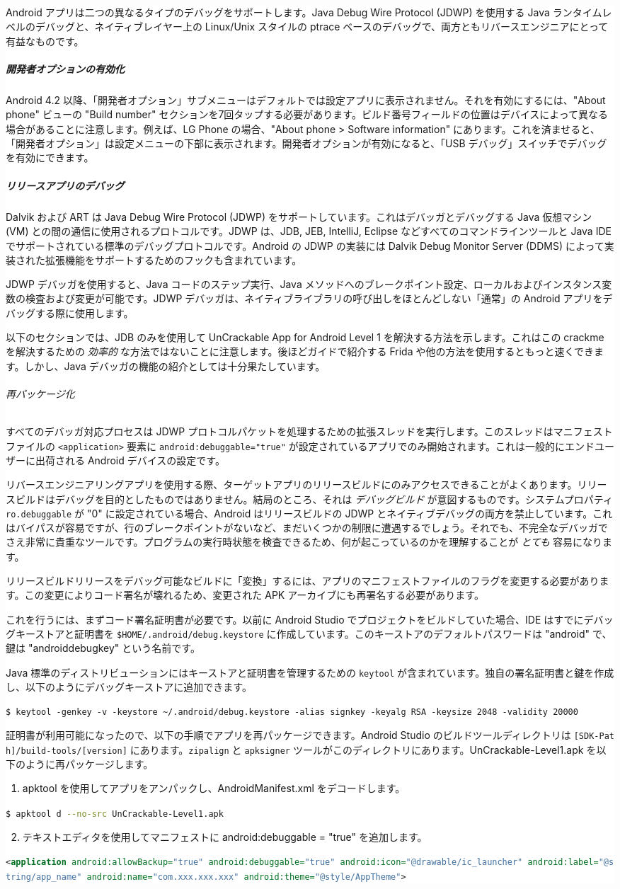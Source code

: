 Android アプリは二つの異なるタイプのデバッグをサポートします。Java Debug Wire Protocol (JDWP) を使用する Java ランタイムレベルのデバッグと、ネイティブレイヤー上の Linux/Unix スタイルの ptrace ベースのデバッグで、両方ともリバースエンジニアにとって有益なものです。

##### 開発者オプションの有効化

Android 4.2 以降、「開発者オプション」サブメニューはデフォルトでは設定アプリに表示されません。それを有効にするには、"About phone" ビューの "Build number" セクションを7回タップする必要があります。ビルド番号フィールドの位置はデバイスによって異なる場合があることに注意します。例えば、LG Phone の場合、"About phone > Software information" にあります。これを済ませると、「開発者オプション」は設定メニューの下部に表示されます。開発者オプションが有効になると、「USB デバッグ」スイッチでデバッグを有効にできます。

##### リリースアプリのデバッグ

Dalvik および ART は Java Debug Wire Protocol (JDWP) をサポートしています。これはデバッガとデバッグする Java 仮想マシン (VM) との間の通信に使用されるプロトコルです。JDWP は、JDB, JEB, IntelliJ, Eclipse などすべてのコマンドラインツールと Java IDE でサポートされている標準のデバッグプロトコルです。Android の JDWP の実装には Dalvik Debug Monitor Server (DDMS) によって実装された拡張機能をサポートするためのフックも含まれています。

JDWP デバッガを使用すると、Java コードのステップ実行、Java メソッドへのブレークポイント設定、ローカルおよびインスタンス変数の検査および変更が可能です。JDWP デバッガは、ネイティブライブラリの呼び出しをほとんどしない「通常」の Android アプリをデバッグする際に使用します。

以下のセクションでは、JDB のみを使用して UnCrackable App for Android Level 1 を解決する方法を示します。これはこの crackme を解決するための *効率的* な方法ではないことに注意します。後ほどガイドで紹介する Frida や他の方法を使用するともっと速くできます。しかし、Java デバッガの機能の紹介としては十分果たしています。

###### 再パッケージ化

すべてのデバッガ対応プロセスは JDWP プロトコルパケットを処理するための拡張スレッドを実行します。このスレッドはマニフェストファイルの <code>&lt;application&gt;</code> 要素に <code>android:debuggable="true"</code> が設定されているアプリでのみ開始されます。これは一般的にエンドユーザーに出荷される Android デバイスの設定です。

リバースエンジニアリングアプリを使用する際、ターゲットアプリのリリースビルドにのみアクセスできることがよくあります。リリースビルドはデバッグを目的としたものではありません。結局のところ、それは *デバッグビルド* が意図するものです。システムプロパティ <code>ro.debuggable</code> が "0" に設定されている場合、Android はリリースビルドの JDWP とネイティブデバッグの両方を禁止しています。これはバイパスが容易ですが、行のブレークポイントがないなど、まだいくつかの制限に遭遇するでしょう。それでも、不完全なデバッガでさえ非常に貴重なツールです。プログラムの実行時状態を検査できるため、何が起こっているのかを理解することが *とても* 容易になります。

リリースビルドリリースをデバッグ可能なビルドに「変換」するには、アプリのマニフェストファイルのフラグを変更する必要があります。この変更によりコード署名が壊れるため、変更された APK アーカイブにも再署名する必要があります。

これを行うには、まずコード署名証明書が必要です。以前に Android Studio でプロジェクトをビルドしていた場合、IDE はすでにデバッグキーストアと証明書を <code>$HOME/.android/debug.keystore</code> に作成しています。このキーストアのデフォルトパスワードは "android" で、鍵は "androiddebugkey" という名前です。

Java 標準のディストリビューションにはキーストアと証明書を管理するための <code>keytool</code> が含まれています。独自の署名証明書と鍵を作成し、以下のようにデバッグキーストアに追加できます。

```
$ keytool -genkey -v -keystore ~/.android/debug.keystore -alias signkey -keyalg RSA -keysize 2048 -validity 20000
```

証明書が利用可能になったので、以下の手順でアプリを再パッケージできます。Android Studio のビルドツールディレクトリは <code>[SDK-Path]/build-tools/[version]</code> にあります。<code>zipalign</code> と <code>apksigner</code> ツールがこのディレクトリにあります。UnCrackable-Level1.apk を以下のように再パッケージします。

1. apktool を使用してアプリをアンパックし、AndroidManifest.xml をデコードします。

```bash
$ apktool d --no-src UnCrackable-Level1.apk
```

2. テキストエディタを使用してマニフェストに android:debuggable = "true" を追加します。

```xml
<application android:allowBackup="true" android:debuggable="true" android:icon="@drawable/ic_launcher" android:label="@string/app_name" android:name="com.xxx.xxx.xxx" android:theme="@style/AppTheme">
```
